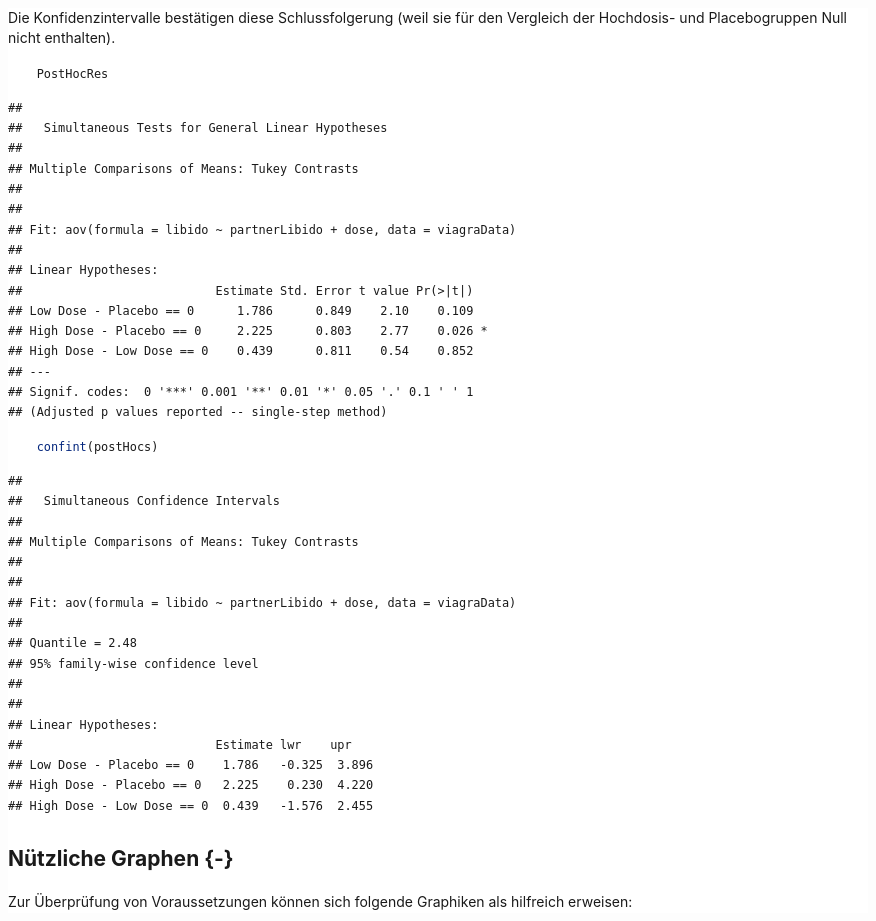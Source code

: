 Die Konfidenzintervalle bestätigen diese Schlussfolgerung (weil sie für den Vergleich der Hochdosis- und Placebogruppen Null nicht enthalten). 


```r
    PostHocRes
```

```
## 
## 	 Simultaneous Tests for General Linear Hypotheses
## 
## Multiple Comparisons of Means: Tukey Contrasts
## 
## 
## Fit: aov(formula = libido ~ partnerLibido + dose, data = viagraData)
## 
## Linear Hypotheses:
##                           Estimate Std. Error t value Pr(>|t|)  
## Low Dose - Placebo == 0      1.786      0.849    2.10    0.109  
## High Dose - Placebo == 0     2.225      0.803    2.77    0.026 *
## High Dose - Low Dose == 0    0.439      0.811    0.54    0.852  
## ---
## Signif. codes:  0 '***' 0.001 '**' 0.01 '*' 0.05 '.' 0.1 ' ' 1
## (Adjusted p values reported -- single-step method)
```

```r
    confint(postHocs)  
```

```
## 
## 	 Simultaneous Confidence Intervals
## 
## Multiple Comparisons of Means: Tukey Contrasts
## 
## 
## Fit: aov(formula = libido ~ partnerLibido + dose, data = viagraData)
## 
## Quantile = 2.48
## 95% family-wise confidence level
##  
## 
## Linear Hypotheses:
##                           Estimate lwr    upr   
## Low Dose - Placebo == 0    1.786   -0.325  3.896
## High Dose - Placebo == 0   2.225    0.230  4.220
## High Dose - Low Dose == 0  0.439   -1.576  2.455
```

## Nützliche Graphen {-}

Zur Überprüfung von Voraussetzungen können sich folgende Graphiken als hilfreich erweisen:
